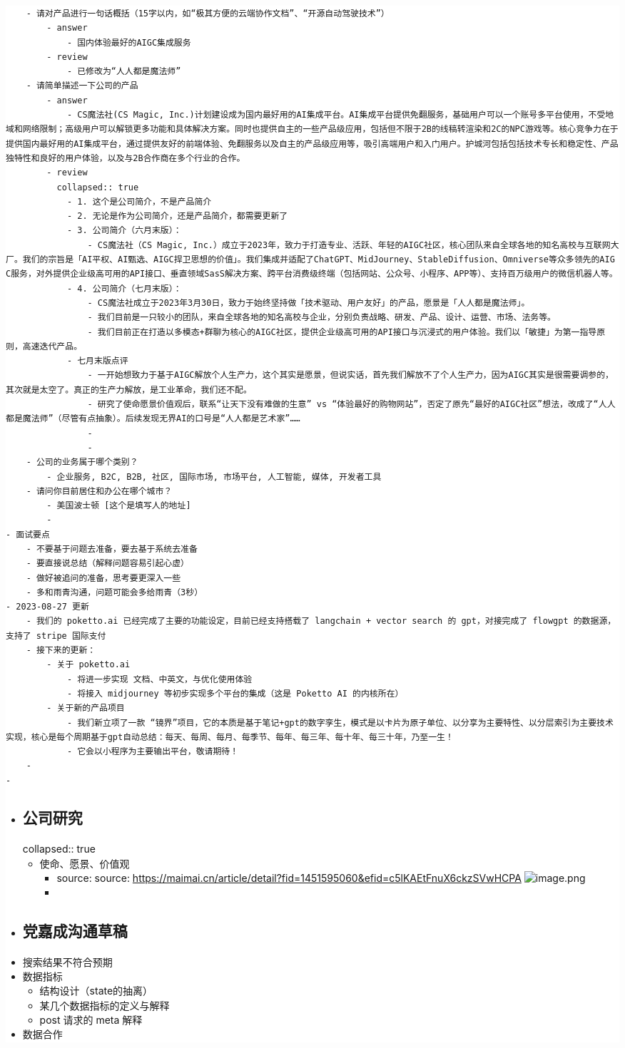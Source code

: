         - 请对产品进行一句话概括（15字以内，如“极其方便的云端协作文档”、“开源自动驾驶技术”）
            - answer
                - 国内体验最好的AIGC集成服务
            - review
                - 已修改为“人人都是魔法师”
        - 请简单描述一下公司的产品
            - answer
                - CS魔法社(CS Magic, Inc.)计划建设成为国内最好用的AI集成平台。AI集成平台提供免翻服务，基础用户可以一个账号多平台使用，不受地域和网络限制；高级用户可以解锁更多功能和具体解决方案。同时也提供自主的一些产品级应用，包括但不限于2B的线稿转渲染和2C的NPC游戏等。核心竞争力在于提供国内最好用的AI集成平台，通过提供友好的前端体验、免翻服务以及自主的产品级应用等，吸引高端用户和入门用户。护城河包括包括技术专长和稳定性、产品独特性和良好的用户体验，以及与2B合作商在多个行业的合作。
            - review
              collapsed:: true
                - 1. 这个是公司简介，不是产品简介
                - 2. 无论是作为公司简介，还是产品简介，都需要更新了
                - 3. 公司简介（六月末版）：
                    - CS魔法社（CS Magic, Inc.）成立于2023年，致力于打造专业、活跃、年轻的AIGC社区，核心团队来自全球各地的知名高校与互联网大厂。我们的宗旨是「AI平权、AI甄选、AIGC捍卫思想的价值」。我们集成并适配了ChatGPT、MidJourney、StableDiffusion、Omniverse等众多领先的AIGC服务，对外提供企业级高可用的API接口、垂直领域SasS解决方案、跨平台消费级终端（包括网站、公众号、小程序、APP等）、支持百万级用户的微信机器人等。
                - 4. 公司简介（七月末版）：
                    - CS魔法社成立于2023年3月30日，致力于始终坚持做「技术驱动、用户友好」的产品，愿景是「人人都是魔法师」。
                    - 我们目前是一只较小的团队，来自全球各地的知名高校与企业，分别负责战略、研发、产品、设计、运营、市场、法务等。
                    - 我们目前正在打造以多模态+群聊为核心的AIGC社区，提供企业级高可用的API接口与沉浸式的用户体验。我们以「敏捷」为第一指导原则，高速迭代产品。
                - 七月末版点评
                    - 一开始想致力于基于AIGC解放个人生产力，这个其实是愿景，但说实话，首先我们解放不了个人生产力，因为AIGC其实是很需要调参的，其次就是太空了。真正的生产力解放，是工业革命，我们还不配。
                    - 研究了使命愿景价值观后，联系“让天下没有难做的生意” vs “体验最好的购物网站”，否定了原先“最好的AIGC社区”想法，改成了“人人都是魔法师”（尽管有点抽象）。后续发现无界AI的口号是“人人都是艺术家”……
                    -
                    -
        - 公司的业务属于哪个类别？
            - 企业服务, B2C, B2B, 社区, 国际市场, 市场平台, 人工智能, 媒体, 开发者工具
        - 请问你目前居住和办公在哪个城市？
            - 美国波士顿 [这个是填写人的地址]
            -
    - 面试要点
        - 不要基于问题去准备，要去基于系统去准备
        - 要直接说总结（解释问题容易引起心虚）
        - 做好被追问的准备，思考要更深入一些
        - 多和雨青沟通，问题可能会多给雨青（3秒）
    - 2023-08-27 更新
        - 我们的 poketto.ai 已经完成了主要的功能设定，目前已经支持搭载了 langchain + vector search 的 gpt，对接完成了 flowgpt 的数据源，支持了 stripe 国际支付
        - 接下来的更新：
            - 关于 poketto.ai
                - 将进一步实现 文档、中英文，与优化使用体验
                - 将接入 midjourney 等初步实现多个平台的集成（这是 Poketto AI 的内核所在）
            - 关于新的产品项目
                - 我们新立项了一款 “镜界”项目，它的本质是基于笔记+gpt的数字孪生，模式是以卡片为原子单位、以分享为主要特性、以分层索引为主要技术实现，核心是每个周期基于gpt自动总结：每天、每周、每月、每季节、每年、每三年、每十年、每三十年，乃至一生！
                - 它会以小程序为主要输出平台，敬请期待！
        -
    -
- ## 公司研究
  collapsed:: true
    - 使命、愿景、价值观
        - source: source: https://maimai.cn/article/detail?fid=1451595060&efid=c5lKAEtFnuX6ckzSVwHCPA ![image.png](https://poketto.oss-cn-hangzhou.aliyuncs.com/image_1690015236978_0.png)
        -
- ## 党嘉成沟通草稿
- 搜索结果不符合预期
- 数据指标
    - 结构设计（state的抽离）
    - 某几个数据指标的定义与解释
    - post 请求的 meta 解释
- 数据合作